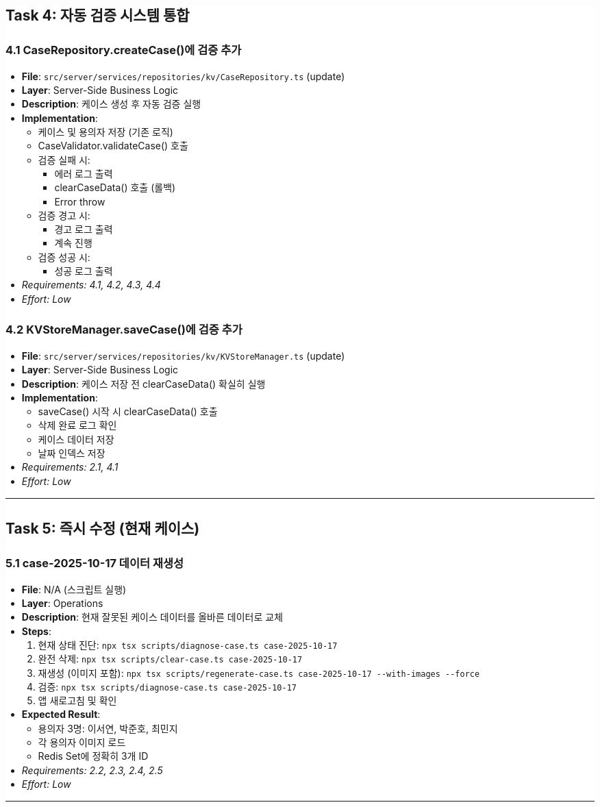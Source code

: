 
## Task 4: 자동 검증 시스템 통합

### 4.1 CaseRepository.createCase()에 검증 추가
- **File**: `src/server/services/repositories/kv/CaseRepository.ts` (update)
- **Layer**: Server-Side Business Logic
- **Description**: 케이스 생성 후 자동 검증 실행
- **Implementation**:
  - 케이스 및 용의자 저장 (기존 로직)
  - CaseValidator.validateCase() 호출
  - 검증 실패 시:
    - 에러 로그 출력
    - clearCaseData() 호출 (롤백)
    - Error throw
  - 검증 경고 시:
    - 경고 로그 출력
    - 계속 진행
  - 검증 성공 시:
    - 성공 로그 출력
- _Requirements: 4.1, 4.2, 4.3, 4.4_
- _Effort: Low_

### 4.2 KVStoreManager.saveCase()에 검증 추가
- **File**: `src/server/services/repositories/kv/KVStoreManager.ts` (update)
- **Layer**: Server-Side Business Logic
- **Description**: 케이스 저장 전 clearCaseData() 확실히 실행
- **Implementation**:
  - saveCase() 시작 시 clearCaseData() 호출
  - 삭제 완료 로그 확인
  - 케이스 데이터 저장
  - 날짜 인덱스 저장
- _Requirements: 2.1, 4.1_
- _Effort: Low_

---

## Task 5: 즉시 수정 (현재 케이스)

### 5.1 case-2025-10-17 데이터 재생성
- **File**: N/A (스크립트 실행)
- **Layer**: Operations
- **Description**: 현재 잘못된 케이스 데이터를 올바른 데이터로 교체
- **Steps**:
  1. 현재 상태 진단: `npx tsx scripts/diagnose-case.ts case-2025-10-17`
  2. 완전 삭제: `npx tsx scripts/clear-case.ts case-2025-10-17`
  3. 재생성 (이미지 포함): `npx tsx scripts/regenerate-case.ts case-2025-10-17 --with-images --force`
  4. 검증: `npx tsx scripts/diagnose-case.ts case-2025-10-17`
  5. 앱 새로고침 및 확인
- **Expected Result**:
  - 용의자 3명: 이서연, 박준호, 최민지
  - 각 용의자 이미지 로드
  - Redis Set에 정확히 3개 ID
- _Requirements: 2.2, 2.3, 2.4, 2.5_
- _Effort: Low_

---